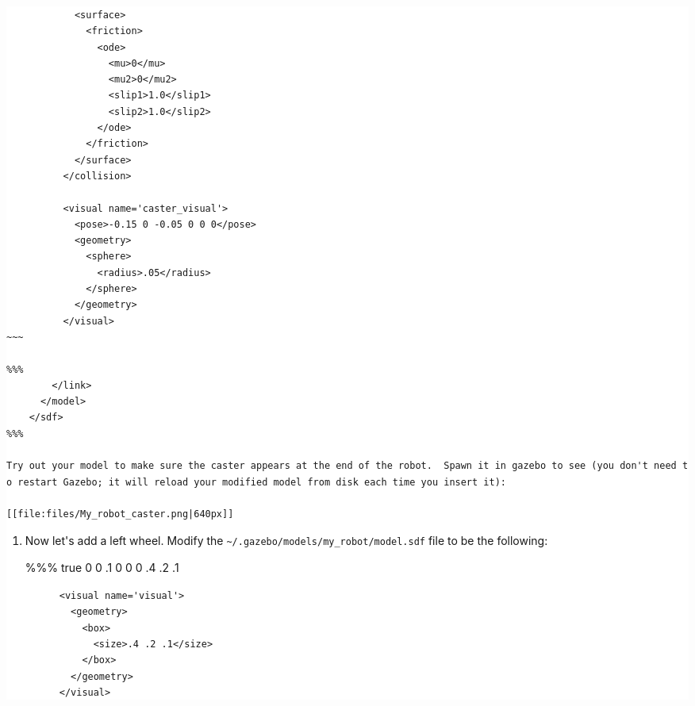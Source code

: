                 <surface>
                  <friction>
                    <ode>
                      <mu>0</mu>
                      <mu2>0</mu2>
                      <slip1>1.0</slip1>
                      <slip2>1.0</slip2>
                    </ode>
                  </friction>
                </surface>
              </collision>

              <visual name='caster_visual'>
                <pose>-0.15 0 -0.05 0 0 0</pose>
                <geometry>
                  <sphere>
                    <radius>.05</radius>
                  </sphere>
                </geometry>
              </visual>
    ~~~

    %%%
            </link>
          </model>
        </sdf>
    %%%

    Try out your model to make sure the caster appears at the end of the robot.  Spawn it in gazebo to see (you don't need to restart Gazebo; it will reload your modified model from disk each time you insert it):

    [[file:files/My_robot_caster.png|640px]]

1.  Now let's add a left wheel. Modify the `~/.gazebo/models/my_robot/model.sdf` file to be the following:

    %%%
        <?xml version='1.0'?>
        <sdf version='1.4'>
          <model name="my_robot">
            <static>true</static>
            <link name='chassis'>
              <pose>0 0 .1 0 0 0</pose>
              <collision name='collision'>
                <geometry>
                  <box>
                    <size>.4 .2 .1</size>
                  </box>
                </geometry>
              </collision>

              <visual name='visual'>
                <geometry>
                  <box>
                    <size>.4 .2 .1</size>
                  </box>
                </geometry>
              </visual>
